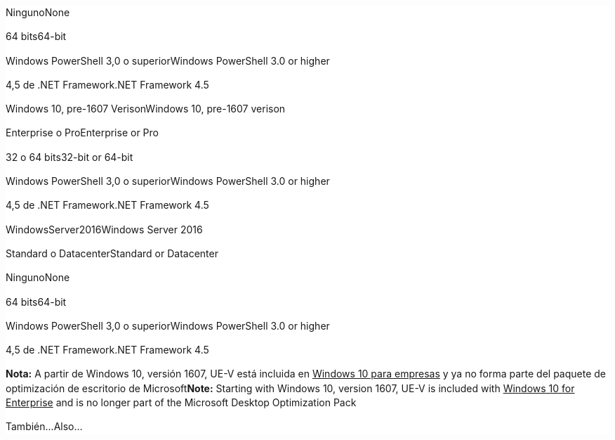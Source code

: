 <td align="left"><p><span data-ttu-id="28da6-145">Ninguno</span><span class="sxs-lookup"><span data-stu-id="28da6-145">None</span></span></p></td>
<td align="left"><p><span data-ttu-id="28da6-146">64 bits</span><span class="sxs-lookup"><span data-stu-id="28da6-146">64-bit</span></span></p></td>
<td align="left"><p><span data-ttu-id="28da6-147">Windows PowerShell 3,0 o superior</span><span class="sxs-lookup"><span data-stu-id="28da6-147">Windows PowerShell 3.0 or higher</span></span></p></td>
<td align="left"><p><span data-ttu-id="28da6-148">4,5 de .NET Framework</span><span class="sxs-lookup"><span data-stu-id="28da6-148">.NET Framework 4.5</span></span></p></td>
</tr>
<tr class="odd">
<td align="left"><p><span data-ttu-id="28da6-149">Windows 10, pre-1607 Verison</span><span class="sxs-lookup"><span data-stu-id="28da6-149">Windows 10, pre-1607 verison</span></span></p></td>
<td align="left"><p><span data-ttu-id="28da6-150">Enterprise o Pro</span><span class="sxs-lookup"><span data-stu-id="28da6-150">Enterprise or Pro</span></span></p></td>
<td align="left"><p></p></td>
<td align="left"><p><span data-ttu-id="28da6-151">32 o 64 bits</span><span class="sxs-lookup"><span data-stu-id="28da6-151">32-bit or 64-bit</span></span></p></td>
<td align="left"><p><span data-ttu-id="28da6-152">Windows PowerShell 3,0 o superior</span><span class="sxs-lookup"><span data-stu-id="28da6-152">Windows PowerShell 3.0 or higher</span></span></p></td>
<td align="left"><p><span data-ttu-id="28da6-153">4,5 de .NET Framework</span><span class="sxs-lookup"><span data-stu-id="28da6-153">.NET Framework 4.5</span></span></p></td>
</tr>
<tr class="even">
<td align="left"><p><span data-ttu-id="28da6-154">WindowsServer2016</span><span class="sxs-lookup"><span data-stu-id="28da6-154">Windows Server 2016</span></span></p></td>
<td align="left"><p><span data-ttu-id="28da6-155">Standard o Datacenter</span><span class="sxs-lookup"><span data-stu-id="28da6-155">Standard or Datacenter</span></span></p></td>
<td align="left"><p><span data-ttu-id="28da6-156">Ninguno</span><span class="sxs-lookup"><span data-stu-id="28da6-156">None</span></span></p></td>
<td align="left"><p><span data-ttu-id="28da6-157">64 bits</span><span class="sxs-lookup"><span data-stu-id="28da6-157">64-bit</span></span></p></td>
<td align="left"><p><span data-ttu-id="28da6-158">Windows PowerShell 3,0 o superior</span><span class="sxs-lookup"><span data-stu-id="28da6-158">Windows PowerShell 3.0 or higher</span></span></p></td>
<td align="left"><p><span data-ttu-id="28da6-159">4,5 de .NET Framework</span><span class="sxs-lookup"><span data-stu-id="28da6-159">.NET Framework 4.5</span></span></p></td>
</tr>
</tbody>
</table>

<span data-ttu-id="28da6-160">**Nota:** A partir de Windows 10, versión 1607, UE-V está incluida en [Windows 10 para empresas](https://www.microsoft.com/WindowsForBusiness/windows-for-enterprise) y ya no forma parte del paquete de optimización de escritorio de Microsoft</span><span class="sxs-lookup"><span data-stu-id="28da6-160">**Note:** Starting with Windows 10, version 1607, UE-V is included with [Windows 10 for Enterprise](https://www.microsoft.com/WindowsForBusiness/windows-for-enterprise) and is no longer part of the Microsoft Desktop Optimization Pack</span></span>

<span data-ttu-id="28da6-161">También...</span><span class="sxs-lookup"><span data-stu-id="28da6-161">Also…</span></span>
